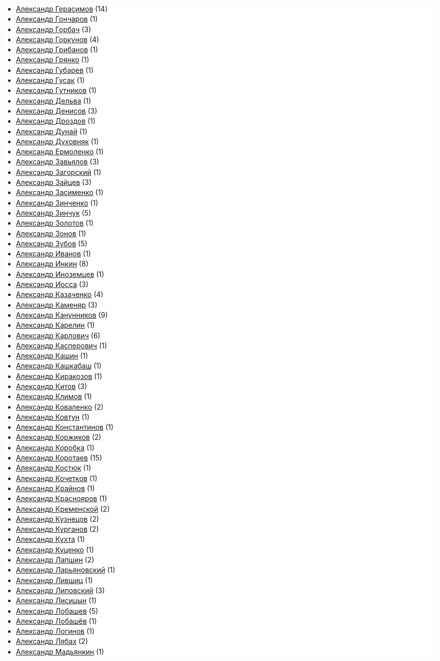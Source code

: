 - [Александр Герасимов](speakers/Александр%20Герасимов.md) (14)
- [Александр Гончаров](speakers/Александр%20Гончаров.md) (1)
- [Александр Горбач](speakers/Александр%20Горбач.md) (3)
- [Александр Горкунов](speakers/Александр%20Горкунов.md) (4)
- [Александр Грибанов](speakers/Александр%20Грибанов.md) (1)
- [Александр Грянко](speakers/Александр%20Грянко.md) (1)
- [Александр Губарев](speakers/Александр%20Губарев.md) (1)
- [Александр Гусак](speakers/Александр%20Гусак.md) (1)
- [Александр Гутников](speakers/Александр%20Гутников.md) (1)
- [Александр Дельва](speakers/Александр%20Дельва.md) (1)
- [Александр Денисов](speakers/Александр%20Денисов.md) (3)
- [Александр Дроздов](speakers/Александр%20Дроздов.md) (1)
- [Александр Дунай](speakers/Александр%20Дунай.md) (1)
- [Александр Духовняк](speakers/Александр%20Духовняк.md) (1)
- [Александр Ермоленко](speakers/Александр%20Ермоленко.md) (1)
- [Александр Завьялов](speakers/Александр%20Завьялов.md) (3)
- [Александр Загорский](speakers/Александр%20Загорский.md) (1)
- [Александр Зайцев](speakers/Александр%20Зайцев.md) (3)
- [Александр Засименко](speakers/Александр%20Засименко.md) (1)
- [Александр Зинченко](speakers/Александр%20Зинченко.md) (1)
- [Александр Зинчук](speakers/Александр%20Зинчук.md) (5)
- [Александр Золотов](speakers/Александр%20Золотов.md) (1)
- [Александр Зонов](speakers/Александр%20Зонов.md) (1)
- [Александр Зубов](speakers/Александр%20Зубов.md) (5)
- [Александр Иванов](speakers/Александр%20Иванов.md) (1)
- [Александр Инкин](speakers/Александр%20Инкин.md) (8)
- [Александр Иноземцев](speakers/Александр%20Иноземцев.md) (1)
- [Александр Иосса](speakers/Александр%20Иосса.md) (3)
- [Александр Казаченко](speakers/Александр%20Казаченко.md) (4)
- [Александр Каменяр](speakers/Александр%20Каменяр.md) (3)
- [Александр Канунников](speakers/Александр%20Канунников.md) (9)
- [Александр Карелин](speakers/Александр%20Карелин.md) (1)
- [Александр Карлович](speakers/Александр%20Карлович.md) (6)
- [Александр Касперович](speakers/Александр%20Касперович.md) (1)
- [Александр Кашин](speakers/Александр%20Кашин.md) (1)
- [Александр Кашкабаш](speakers/Александр%20Кашкабаш.md) (1)
- [Александр Киракозов](speakers/Александр%20Киракозов.md) (1)
- [Александр Китов](speakers/Александр%20Китов.md) (3)
- [Александр Климов](speakers/Александр%20Климов.md) (1)
- [Александр Коваленко](speakers/Александр%20Коваленко.md) (2)
- [Александр Ковтун](speakers/Александр%20Ковтун.md) (1)
- [Александр Константинов](speakers/Александр%20Константинов.md) (1)
- [Александр Коржиков](speakers/Александр%20Коржиков.md) (2)
- [Александр Коробка](speakers/Александр%20Коробка.md) (1)
- [Александр Коротаев](speakers/Александр%20Коротаев.md) (15)
- [Александр Костюк](speakers/Александр%20Костюк.md) (1)
- [Александр Кочетков](speakers/Александр%20Кочетков.md) (1)
- [Александр Крайнов](speakers/Александр%20Крайнов.md) (1)
- [Александр Краснояров](speakers/Александр%20Краснояров.md) (1)
- [Александр Кременской](speakers/Александр%20Кременской.md) (2)
- [Александр Кузнецов](speakers/Александр%20Кузнецов.md) (2)
- [Александр Курганов](speakers/Александр%20Курганов.md) (2)
- [Александр Кухта](speakers/Александр%20Кухта.md) (1)
- [Александр Куценко](speakers/Александр%20Куценко.md) (1)
- [Александр Лапшин](speakers/Александр%20Лапшин.md) (2)
- [Александр Ларьяновский](speakers/Александр%20Ларьяновский.md) (1)
- [Александр Лившиц](speakers/Александр%20Лившиц.md) (1)
- [Александр Липовский](speakers/Александр%20Липовский.md) (3)
- [Александр Лисицын](speakers/Александр%20Лисицын.md) (1)
- [Александр Лобашев](speakers/Александр%20Лобашев.md) (5)
- [Александр Лобашёв](speakers/Александр%20Лобашёв.md) (1)
- [Александр Логинов](speakers/Александр%20Логинов.md) (1)
- [Александр Лябах](speakers/Александр%20Лябах.md) (2)
- [Александр Мадьянкин](speakers/Александр%20Мадьянкин.md) (1)